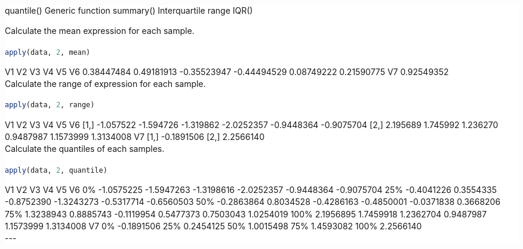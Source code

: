    <td style="text-align:center;"> quantile() </td>
  </tr>
  <tr>
   <td style="text-align:center;"> Generic function </td>
   <td style="text-align:center;"> summary() </td>
  </tr>
  <tr>
   <td style="text-align:center;"> Interquartile range </td>
   <td style="text-align:center;"> IQR() </td>
  </tr>
</tbody>
</table>

Calculate the mean expression for each sample.


```r
apply(data, 2, mean)
```

<div class='r_output'>          V1          V2          V3          V4          V5          V6 
  0.38447484  0.49181913 -0.35523947 -0.44494529  0.08749222  0.21590775 
          V7 
  0.92549352
</div>
Calculate the range of expression for each sample.


```r
apply(data, 2, range)
```

<div class='r_output'>             V1        V2        V3         V4         V5         V6
 [1,] -1.057522 -1.594726 -1.319862 -2.0252357 -0.9448364 -0.9075704
 [2,]  2.195689  1.745992  1.236270  0.9487987  1.1573999  1.3134008
              V7
 [1,] -0.1891506
 [2,]  2.2566140
</div>
Calculate the quantiles of each samples.


```r
apply(data, 2, quantile)
```

<div class='r_output'>              V1         V2         V3         V4         V5         V6
 0%   -1.0575225 -1.5947263 -1.3198616 -2.0252357 -0.9448364 -0.9075704
 25%  -0.4041226  0.3554335 -0.8752390 -1.3243273 -0.5317714 -0.6560503
 50%  -0.2863864  0.8034528 -0.4286163 -0.4850001 -0.0371838  0.3668206
 75%   1.3238943  0.8885743 -0.1119954  0.5477373  0.7503043  1.0254019
 100%  2.1956895  1.7459918  1.2362704  0.9487987  1.1573999  1.3134008
              V7
 0%   -0.1891506
 25%   0.2454125
 50%   1.0015498
 75%   1.4593082
 100%  2.2566140
</div>
---
